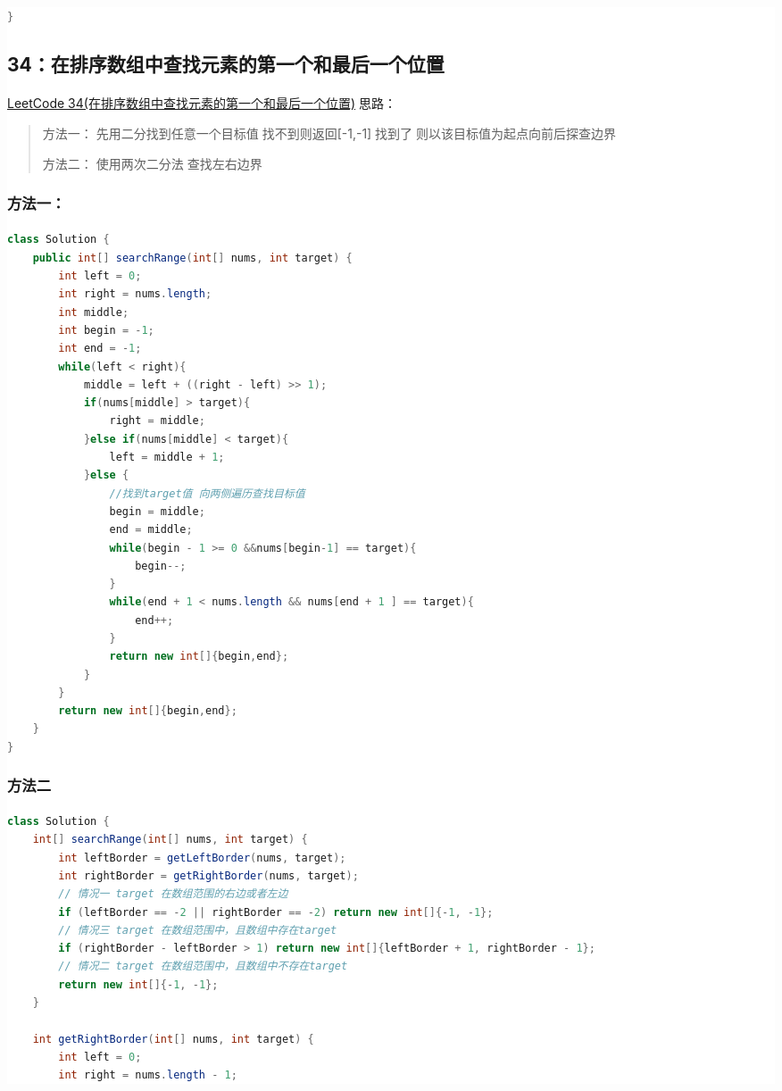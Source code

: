 ```java
}
```
## 34：在排序数组中查找元素的第一个和最后一个位置
[LeetCode 34(在排序数组中查找元素的第一个和最后一个位置)](https://leetcode.cn/problems/find-first-and-last-position-of-element-in-sorted-array/)
思路：
> 方法一：
> 先用二分找到任意一个目标值 找不到则返回[-1,-1]
> 找到了 则以该目标值为起点向前后探查边界
>
> 方法二：
> 使用两次二分法 查找左右边界
### 方法一：
```java
class Solution {
    public int[] searchRange(int[] nums, int target) {
        int left = 0;
        int right = nums.length;
        int middle;
        int begin = -1;
        int end = -1;
        while(left < right){
            middle = left + ((right - left) >> 1);
            if(nums[middle] > target){
                right = middle;
            }else if(nums[middle] < target){
                left = middle + 1;
            }else {
                //找到target值 向两侧遍历查找目标值
                begin = middle;
                end = middle;
                while(begin - 1 >= 0 &&nums[begin-1] == target){
                    begin--;
                }
                while(end + 1 < nums.length && nums[end + 1 ] == target){
                    end++;
                }
                return new int[]{begin,end};
            }
        }
        return new int[]{begin,end};
    }
}
```
### 方法二
```java
class Solution {
    int[] searchRange(int[] nums, int target) {
        int leftBorder = getLeftBorder(nums, target);
        int rightBorder = getRightBorder(nums, target);
        // 情况一 target 在数组范围的右边或者左边
        if (leftBorder == -2 || rightBorder == -2) return new int[]{-1, -1};
        // 情况三 target 在数组范围中，且数组中存在target
        if (rightBorder - leftBorder > 1) return new int[]{leftBorder + 1, rightBorder - 1};
        // 情况二 target 在数组范围中，且数组中不存在target
        return new int[]{-1, -1};
    }

    int getRightBorder(int[] nums, int target) {
        int left = 0;
        int right = nums.length - 1;
```